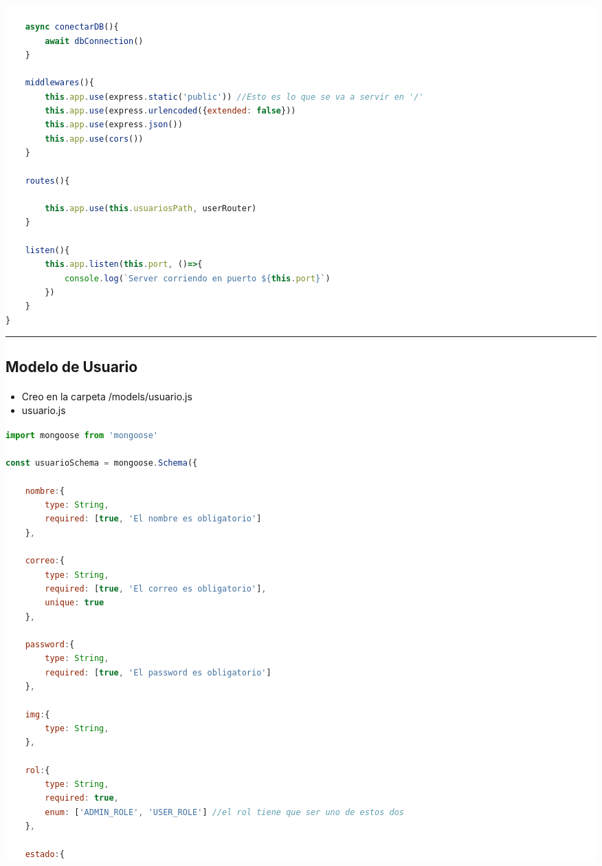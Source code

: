 ~~~js

    async conectarDB(){
        await dbConnection()
    }

    middlewares(){
        this.app.use(express.static('public')) //Esto es lo que se va a servir en '/'
        this.app.use(express.urlencoded({extended: false}))
        this.app.use(express.json())
        this.app.use(cors())
    }

    routes(){
        
        this.app.use(this.usuariosPath, userRouter)
    }

    listen(){
        this.app.listen(this.port, ()=>{
            console.log(`Server corriendo en puerto ${this.port}`)
        })
    }
}
~~~
----

## Modelo de Usuario

- Creo en la carpeta /models/usuario.js
- usuario.js

~~~js
import mongoose from 'mongoose'

const usuarioSchema = mongoose.Schema({
    
    nombre:{
        type: String,
        required: [true, 'El nombre es obligatorio']
    },

    correo:{
        type: String,
        required: [true, 'El correo es obligatorio'],
        unique: true
    },

    password:{
        type: String,
        required: [true, 'El password es obligatorio']
    },

    img:{
        type: String,
    },

    rol:{
        type: String,
        required: true,
        enum: ['ADMIN_ROLE', 'USER_ROLE'] //el rol tiene que ser uno de estos dos
    },

    estado:{
~~~